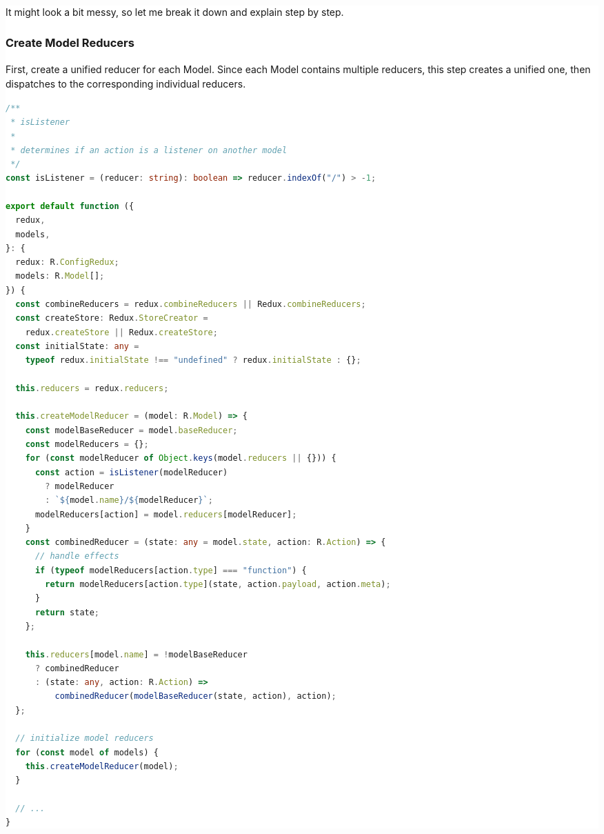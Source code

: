 ```ts
```

It might look a bit messy, so let me break it down and explain step by step.

### Create Model Reducers

First, create a unified reducer for each Model. Since each Model contains multiple reducers, this step creates a unified one, then dispatches to the corresponding individual reducers.

```ts
/**
 * isListener
 *
 * determines if an action is a listener on another model
 */
const isListener = (reducer: string): boolean => reducer.indexOf("/") > -1;

export default function ({
  redux,
  models,
}: {
  redux: R.ConfigRedux;
  models: R.Model[];
}) {
  const combineReducers = redux.combineReducers || Redux.combineReducers;
  const createStore: Redux.StoreCreator =
    redux.createStore || Redux.createStore;
  const initialState: any =
    typeof redux.initialState !== "undefined" ? redux.initialState : {};

  this.reducers = redux.reducers;

  this.createModelReducer = (model: R.Model) => {
    const modelBaseReducer = model.baseReducer;
    const modelReducers = {};
    for (const modelReducer of Object.keys(model.reducers || {})) {
      const action = isListener(modelReducer)
        ? modelReducer
        : `${model.name}/${modelReducer}`;
      modelReducers[action] = model.reducers[modelReducer];
    }
    const combinedReducer = (state: any = model.state, action: R.Action) => {
      // handle effects
      if (typeof modelReducers[action.type] === "function") {
        return modelReducers[action.type](state, action.payload, action.meta);
      }
      return state;
    };

    this.reducers[model.name] = !modelBaseReducer
      ? combinedReducer
      : (state: any, action: R.Action) =>
          combinedReducer(modelBaseReducer(state, action), action);
  };

  // initialize model reducers
  for (const model of models) {
    this.createModelReducer(model);
  }

  // ...
}
```

